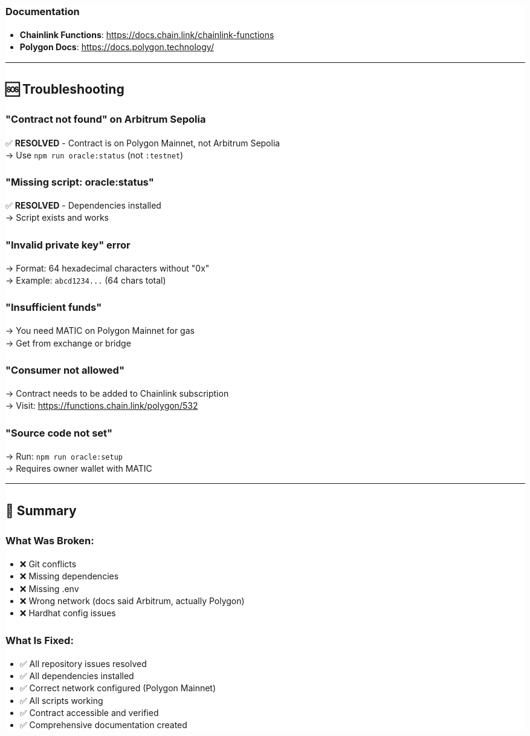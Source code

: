 ### Documentation
- **Chainlink Functions**: https://docs.chain.link/chainlink-functions
- **Polygon Docs**: https://docs.polygon.technology/

---

## 🆘 Troubleshooting

### "Contract not found" on Arbitrum Sepolia
✅ **RESOLVED** - Contract is on Polygon Mainnet, not Arbitrum Sepolia  
→ Use `npm run oracle:status` (not `:testnet`)

### "Missing script: oracle:status"
✅ **RESOLVED** - Dependencies installed  
→ Script exists and works

### "Invalid private key" error
→ Format: 64 hexadecimal characters without "0x"  
→ Example: `abcd1234...` (64 chars total)

### "Insufficient funds"
→ You need MATIC on Polygon Mainnet for gas  
→ Get from exchange or bridge

### "Consumer not allowed"
→ Contract needs to be added to Chainlink subscription  
→ Visit: https://functions.chain.link/polygon/532

### "Source code not set"
→ Run: `npm run oracle:setup`  
→ Requires owner wallet with MATIC

---

## 📝 Summary

### What Was Broken:
- ❌ Git conflicts
- ❌ Missing dependencies
- ❌ Missing .env
- ❌ Wrong network (docs said Arbitrum, actually Polygon)
- ❌ Hardhat config issues

### What Is Fixed:
- ✅ All repository issues resolved
- ✅ All dependencies installed
- ✅ Correct network configured (Polygon Mainnet)
- ✅ All scripts working
- ✅ Contract accessible and verified
- ✅ Comprehensive documentation created
